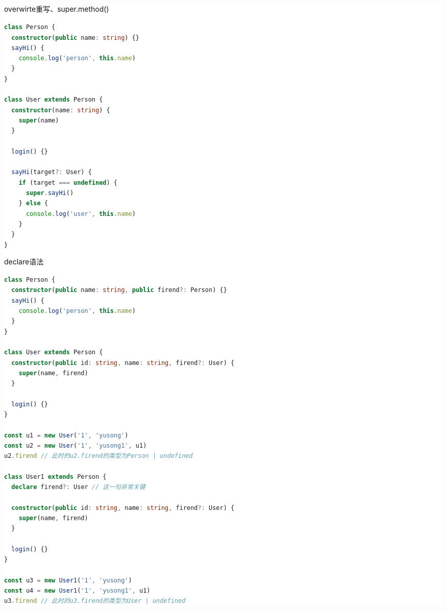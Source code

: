 overwirte重写、super.method()

```ts
class Person {
  constructor(public name: string) {}
  sayHi() {
    console.log('person', this.name)
  }
}

class User extends Person {
  constructor(name: string) {
    super(name)
  }

  login() {}

  sayHi(target?: User) {
    if (target === undefined) {
      super.sayHi()
    } else {
      console.log('user', this.name)
    }
  }
}

```

declare语法

```ts
class Person {
  constructor(public name: string, public firend?: Person) {}
  sayHi() {
    console.log('person', this.name)
  }
}

class User extends Person {
  constructor(public id: string, name: string, firend?: User) {
    super(name, firend)
  }

  login() {}
}

const u1 = new User('1', 'yusong')
const u2 = new User('1', 'yusong1', u1)
u2.firend // 此时的u2.firend的类型为Person | undefined

class User1 extends Person {
  declare firend?: User // 这一句非常关键

  constructor(public id: string, name: string, firend?: User) {
    super(name, firend)
  }

  login() {}
}

const u3 = new User1('1', 'yusong')
const u4 = new User1('1', 'yusong1', u1)
u3.firend // 此时的u3.firend的类型为User | undefined

```

